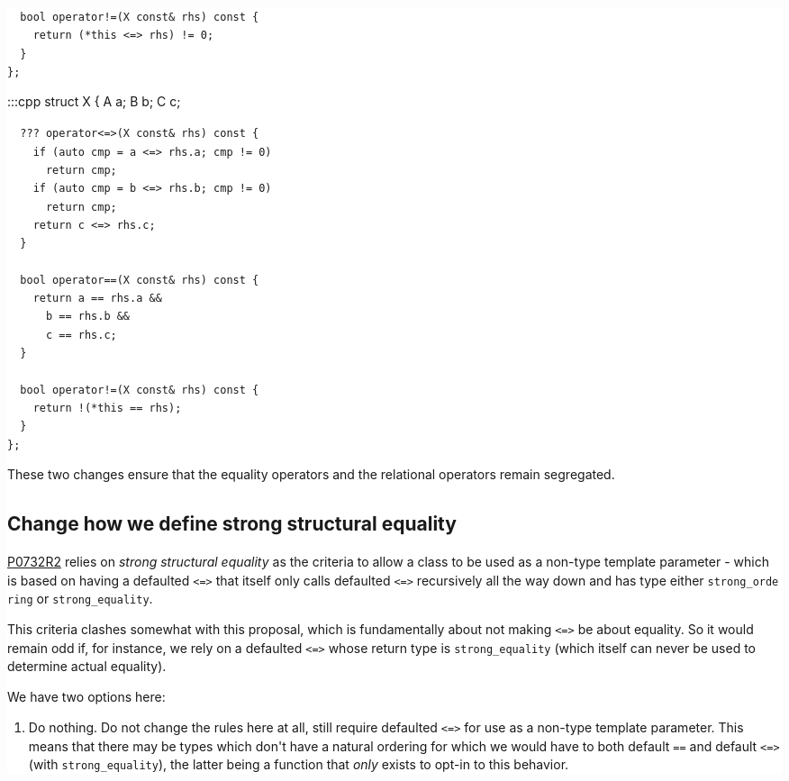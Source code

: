       bool operator!=(X const& rhs) const {
        return (*this <=> rhs) != 0;
      }
    };
</td>
<td>
    :::cpp
    struct X {
      A a;
      B b;
      C c;

      ??? operator<=>(X const& rhs) const {
        if (auto cmp = a <=> rhs.a; cmp != 0)
          return cmp;
        if (auto cmp = b <=> rhs.b; cmp != 0)
          return cmp;
        return c <=> rhs.c;
      }

      bool operator==(X const& rhs) const {
        return a == rhs.a &&
          b == rhs.b &&
          c == rhs.c;
      }

      bool operator!=(X const& rhs) const {
        return !(*this == rhs);
      }
    };
</td>
</tr>
</table>

These two changes ensure that the equality operators and the relational operators remain segregated.

## Change how we define strong structural equality

[P0732R2](https://wg21.link/p0732r2) relies on _strong structural equality_ as the criteria to allow a class to be used as a non-type template parameter - which is based on having a defaulted `<=>` that itself only calls defaulted `<=>` recursively all the way down and has type either `strong_ordering` or `strong_equality`.

This criteria clashes somewhat with this proposal, which is fundamentally about not making `<=>` be about equality. So it would remain odd if, for instance, we rely on a defaulted `<=>` whose return type is `strong_equality` (which itself can never be used to determine actual equality).

We have two options here:

1. Do nothing. Do not change the rules here at all, still require defaulted `<=>` for use as a non-type template parameter. This means that there may be types which don't have a natural ordering for which we would have to both default `==` and default `<=>` (with `strong_equality`), the latter being a function that _only_ exists to opt-in to this behavior.
